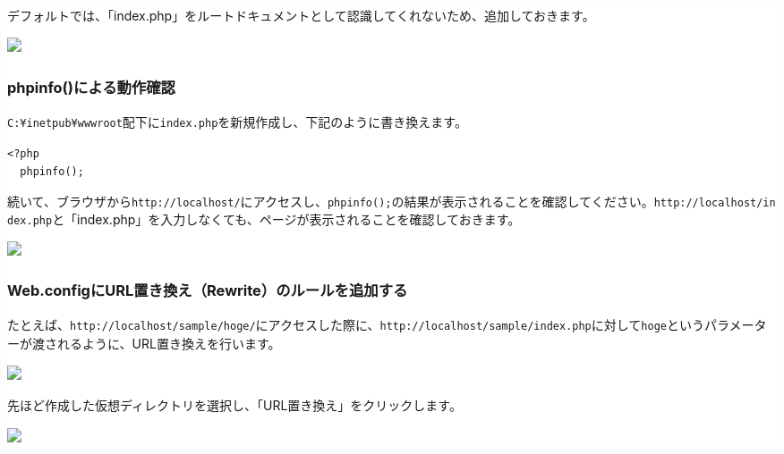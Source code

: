デフォルトでは、「index.php」をルートドキュメントとして認識してくれないため、追加しておきます。





![](/images/2018/05/180513-5af826b9933d0.png)






### phpinfo()による動作確認





`C:¥inetpub¥wwwroot`配下に`index.php`を新規作成し、下記のように書き換えます。




    
    <?php
      phpinfo();





続いて、ブラウザから`http://localhost/`にアクセスし、`phpinfo();`の結果が表示されることを確認してください。`http://localhost/index.php`と「index.php」を入力しなくても、ページが表示されることを確認しておきます。





![](/images/2018/05/180513-5af82721b7348.png)






### Web.configにURL置き換え（Rewrite）のルールを追加する





たとえば、`http://localhost/sample/hoge/`にアクセスした際に、`http://localhost/sample/index.php`に対して`hoge`というパラメーターが渡されるように、URL置き換えを行います。





![](/images/2018/05/180513-5af827e94e5b0.png)






先ほど作成した仮想ディレクトリを選択し、「URL置き換え」をクリックします。





![](/images/2018/05/180513-5af827f497a1e.png)
